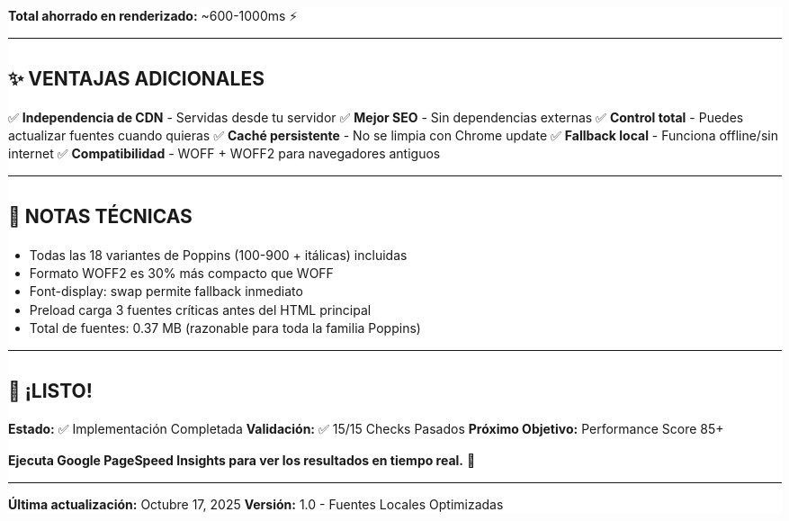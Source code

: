 **Total ahorrado en renderizado:** ~600-1000ms ⚡

---

## ✨ VENTAJAS ADICIONALES

✅ **Independencia de CDN** - Servidas desde tu servidor
✅ **Mejor SEO** - Sin dependencias externas
✅ **Control total** - Puedes actualizar fuentes cuando quieras
✅ **Caché persistente** - No se limpia con Chrome update
✅ **Fallback local** - Funciona offline/sin internet
✅ **Compatibilidad** - WOFF + WOFF2 para navegadores antiguos

---

## 📝 NOTAS TÉCNICAS

- Todas las 18 variantes de Poppins (100-900 + itálicas) incluidas
- Formato WOFF2 es 30% más compacto que WOFF
- Font-display: swap permite fallback inmediato
- Preload carga 3 fuentes críticas antes del HTML principal
- Total de fuentes: 0.37 MB (razonable para toda la familia Poppins)

---

## 🎉 ¡LISTO!

**Estado:** ✅ Implementación Completada
**Validación:** ✅ 15/15 Checks Pasados
**Próximo Objetivo:** Performance Score 85+

**Ejecuta Google PageSpeed Insights para ver los resultados en tiempo real.** 🚀

---

**Última actualización:** Octubre 17, 2025
**Versión:** 1.0 - Fuentes Locales Optimizadas
